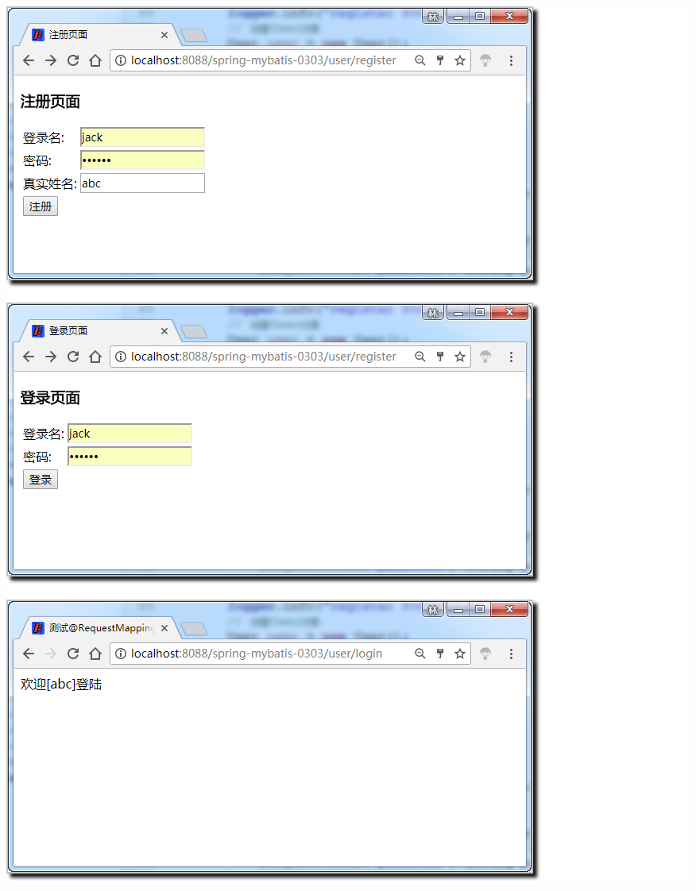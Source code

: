 ![](https://github.com/CoderDream/spring-mybatis/blob/master/spring-mybatis-0303/snapshot/snap030301.png)

![](https://github.com/CoderDream/spring-mybatis/blob/master/spring-mybatis-0303/snapshot/snap030302.png)

![](https://github.com/CoderDream/spring-mybatis/blob/master/spring-mybatis-0303/snapshot/snap030303.png)
